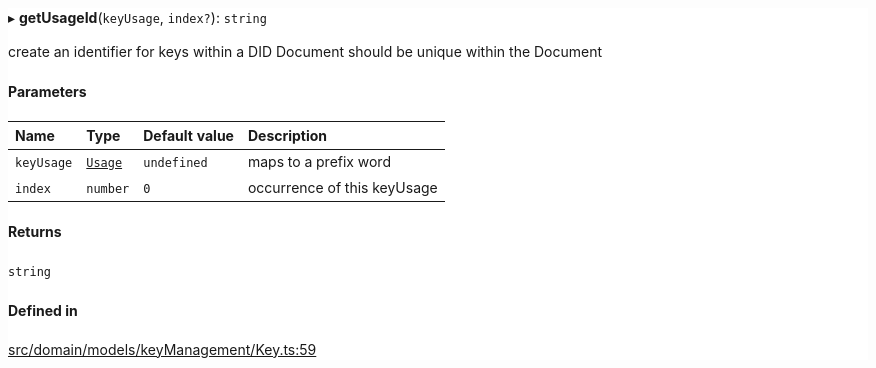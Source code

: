 ▸ **getUsageId**(`keyUsage`, `index?`): `string`

create an identifier for keys within a DID Document
should be unique within the Document

#### Parameters

| Name | Type | Default value | Description |
| :------ | :------ | :------ | :------ |
| `keyUsage` | [`Usage`](../enums/Domain.Usage.md) | `undefined` | maps to a prefix word |
| `index` | `number` | `0` | occurrence of this keyUsage |

#### Returns

`string`

#### Defined in

[src/domain/models/keyManagement/Key.ts:59](https://github.com/hyperledger/identus-edge-agent-sdk-ts/blob/47157819fe5d19bccc5fcc542e98f32706bff6c2/src/domain/models/keyManagement/Key.ts#L59)
